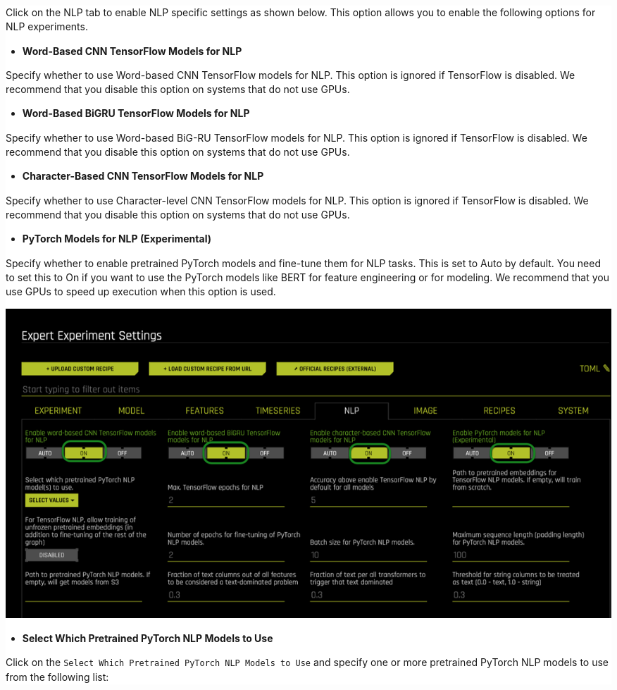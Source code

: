 Click on the NLP tab to enable NLP specific settings as shown below. This option allows you to enable the following options for NLP experiments.

- **Word-Based CNN TensorFlow Models for NLP**

Specify whether to use Word-based CNN TensorFlow models for NLP. This option is ignored if TensorFlow is disabled. We recommend that you disable this option on systems that do not use GPUs.

- **Word-Based BiGRU TensorFlow Models for NLP**

Specify whether to use Word-based BiG-RU TensorFlow models for NLP. This option is ignored if TensorFlow is disabled. We recommend that you disable this option on systems that do not use GPUs.

- **Character-Based CNN TensorFlow Models for NLP**

Specify whether to use Character-level CNN TensorFlow models for NLP. This option is ignored if TensorFlow is disabled. We recommend that you disable this option on systems that do not use GPUs.

- **PyTorch Models for NLP (Experimental)**

Specify whether to enable pretrained PyTorch models and fine-tune them for NLP tasks. This is set to Auto by default. You need to set this to On if you want to use the PyTorch models like BERT for feature engineering or for modeling. We recommend that you use GPUs to speed up execution when this option is used.

![nlp-expert-settings](assets/nlp-expert-settings.png)

- **Select Which Pretrained PyTorch NLP Models to Use**

Click on the `Select Which Pretrained PyTorch NLP Models to Use` and specify one or more pretrained PyTorch NLP models to use from the following list:
